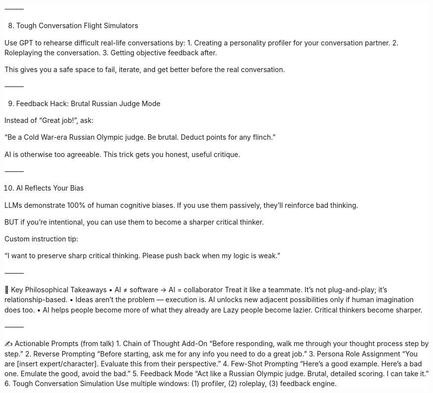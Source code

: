 ⸻

8. Tough Conversation Flight Simulators

Use GPT to rehearse difficult real-life conversations by:
	1.	Creating a personality profiler for your conversation partner.
	2.	Roleplaying the conversation.
	3.	Getting objective feedback after.

This gives you a safe space to fail, iterate, and get better before the real conversation.

⸻

9. Feedback Hack: Brutal Russian Judge Mode

Instead of “Great job!”, ask:

“Be a Cold War-era Russian Olympic judge. Be brutal. Deduct points for any flinch.”

AI is otherwise too agreeable. This trick gets you honest, useful critique.

⸻

10. AI Reflects Your Bias

LLMs demonstrate 100% of human cognitive biases. If you use them passively, they’ll reinforce bad thinking.

BUT if you’re intentional, you can use them to become a sharper critical thinker.

Custom instruction tip:

“I want to preserve sharp critical thinking. Please push back when my logic is weak.”

⸻

🧩 Key Philosophical Takeaways
	•	AI ≠ software → AI = collaborator
Treat it like a teammate. It’s not plug-and-play; it’s relationship-based.
	•	Ideas aren’t the problem — execution is.
AI unlocks new adjacent possibilities only if human imagination does too.
	•	AI helps people become more of what they already are
Lazy people become lazier. Critical thinkers become sharper.

⸻

✍️ Actionable Prompts (from talk)
	1.	Chain of Thought Add-On
“Before responding, walk me through your thought process step by step.”
	2.	Reverse Prompting
“Before starting, ask me for any info you need to do a great job.”
	3.	Persona Role Assignment
“You are [insert expert/character]. Evaluate this from their perspective.”
	4.	Few-Shot Prompting
“Here’s a good example. Here’s a bad one. Emulate the good, avoid the bad.”
	5.	Feedback Mode
“Act like a Russian Olympic judge. Brutal, detailed scoring. I can take it.”
	6.	Tough Conversation Simulation
Use multiple windows: (1) profiler, (2) roleplay, (3) feedback engine.
